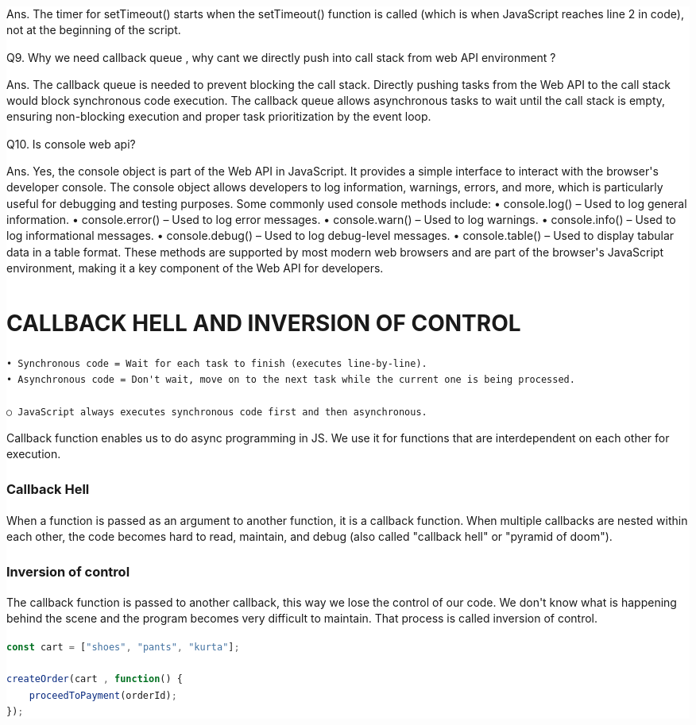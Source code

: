 Ans. The timer for setTimeout() starts when the setTimeout() function is called (which is when JavaScript reaches line 2 in code), not at the beginning of the script.


Q9.  Why we need callback queue , why cant we directly push into call stack from web API environment ?

Ans. The callback queue is needed to prevent blocking the call stack. Directly pushing tasks from the Web API to the call stack would block synchronous code execution. The callback queue allows asynchronous tasks to wait until the call stack is empty, ensuring non-blocking execution and proper task prioritization by the event loop.

Q10.  Is console web api?

Ans. Yes, the console object is part of the Web API in JavaScript. It provides a simple interface to interact with the browser's developer console. The console object allows developers to log information, warnings, errors, and more, which is particularly useful for debugging and testing purposes.
Some commonly used console methods include:
    • console.log() – Used to log general information.
    • console.error() – Used to log error messages.
    • console.warn() – Used to log warnings.
    • console.info() – Used to log informational messages.
    • console.debug() – Used to log debug-level messages.
    • console.table() – Used to display tabular data in a table format.
These methods are supported by most modern web browsers and are part of the browser's JavaScript environment, making it a key component of the Web API for developers.



# CALLBACK HELL AND INVERSION OF CONTROL

    • Synchronous code = Wait for each task to finish (executes line-by-line).
    • Asynchronous code = Don't wait, move on to the next task while the current one is being processed.

    ○ JavaScript always executes synchronous code first and then asynchronous.

Callback function enables us to do async programming in JS. We use it for functions that are interdependent on each other for execution.

### Callback Hell

When a function is passed as an argument to another function, it is a callback function. When multiple callbacks are nested within each other, the code becomes hard to read, maintain, and debug (also called "callback hell" or "pyramid of doom").

### Inversion of control

The callback function is passed to another callback, this way we lose the control of our code. We don't know what is happening behind the scene and the program becomes very difficult to maintain. That process is called inversion of control.

```javascript
const cart = ["shoes", "pants", "kurta"];

createOrder(cart , function() {
    proceedToPayment(orderId);
});
```
